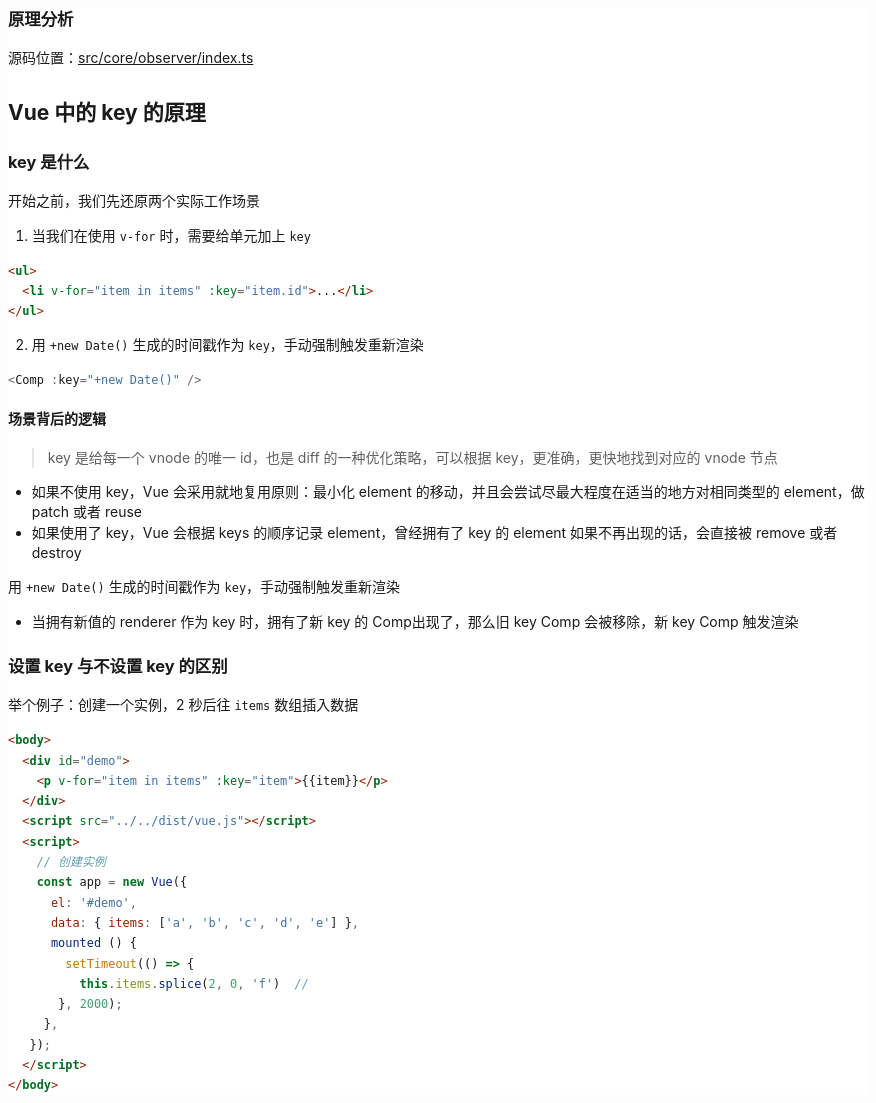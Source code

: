 ### 原理分析

源码位置：[src/core/observer/index.ts](https://github.com/vuejs/vue/blob/main/src/core/observer/index.ts)

## Vue 中的 key 的原理

### key 是什么

开始之前，我们先还原两个实际工作场景

1. 当我们在使用 `v-for` 时，需要给单元加上 `key`

```html
<ul>
  <li v-for="item in items" :key="item.id">...</li>
</ul>
```

2. 用 `+new Date()` 生成的时间戳作为 `key`，手动强制触发重新渲染

```js
<Comp :key="+new Date()" />
```

#### 场景背后的逻辑

> key 是给每一个 vnode 的唯一 id，也是 diff 的一种优化策略，可以根据 key，更准确，更快地找到对应的 vnode 节点

- 如果不使用 key，Vue 会采用就地复用原则：最小化 element 的移动，并且会尝试尽最大程度在适当的地方对相同类型的 element，做 patch 或者 reuse
- 如果使用了 key，Vue 会根据 keys 的顺序记录 element，曾经拥有了 key 的 element 如果不再出现的话，会直接被 remove 或者 destroy

用 `+new Date()` 生成的时间戳作为 `key`，手动强制触发重新渲染

- 当拥有新值的 renderer 作为 key 时，拥有了新 key 的 Comp出现了，那么旧 key Comp 会被移除，新 key Comp 触发渲染

### 设置 key 与不设置 key 的区别

举个例子：创建一个实例，2 秒后往 `items` 数组插入数据

```html
<body>
  <div id="demo">
    <p v-for="item in items" :key="item">{{item}}</p>
  </div>
  <script src="../../dist/vue.js"></script>
  <script>
    // 创建实例
    const app = new Vue({
      el: '#demo',
      data: { items: ['a', 'b', 'c', 'd', 'e'] },
      mounted () {
        setTimeout(() => {
          this.items.splice(2, 0, 'f')  //
       }, 2000);
     },
   });
  </script>
</body>
```
